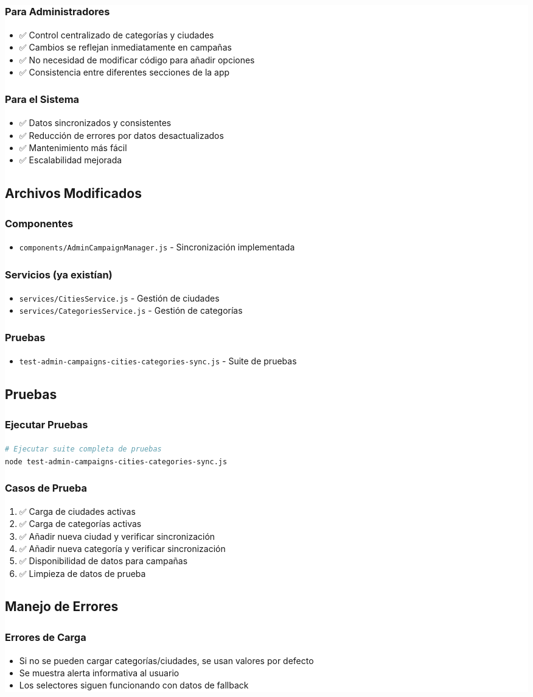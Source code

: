 ### Para Administradores
- ✅ Control centralizado de categorías y ciudades
- ✅ Cambios se reflejan inmediatamente en campañas
- ✅ No necesidad de modificar código para añadir opciones
- ✅ Consistencia entre diferentes secciones de la app

### Para el Sistema
- ✅ Datos sincronizados y consistentes
- ✅ Reducción de errores por datos desactualizados
- ✅ Mantenimiento más fácil
- ✅ Escalabilidad mejorada

## Archivos Modificados

### Componentes
- `components/AdminCampaignManager.js` - Sincronización implementada

### Servicios (ya existían)
- `services/CitiesService.js` - Gestión de ciudades
- `services/CategoriesService.js` - Gestión de categorías

### Pruebas
- `test-admin-campaigns-cities-categories-sync.js` - Suite de pruebas

## Pruebas

### Ejecutar Pruebas
```bash
# Ejecutar suite completa de pruebas
node test-admin-campaigns-cities-categories-sync.js
```

### Casos de Prueba
1. ✅ Carga de ciudades activas
2. ✅ Carga de categorías activas  
3. ✅ Añadir nueva ciudad y verificar sincronización
4. ✅ Añadir nueva categoría y verificar sincronización
5. ✅ Disponibilidad de datos para campañas
6. ✅ Limpieza de datos de prueba

## Manejo de Errores

### Errores de Carga
- Si no se pueden cargar categorías/ciudades, se usan valores por defecto
- Se muestra alerta informativa al usuario
- Los selectores siguen funcionando con datos de fallback
